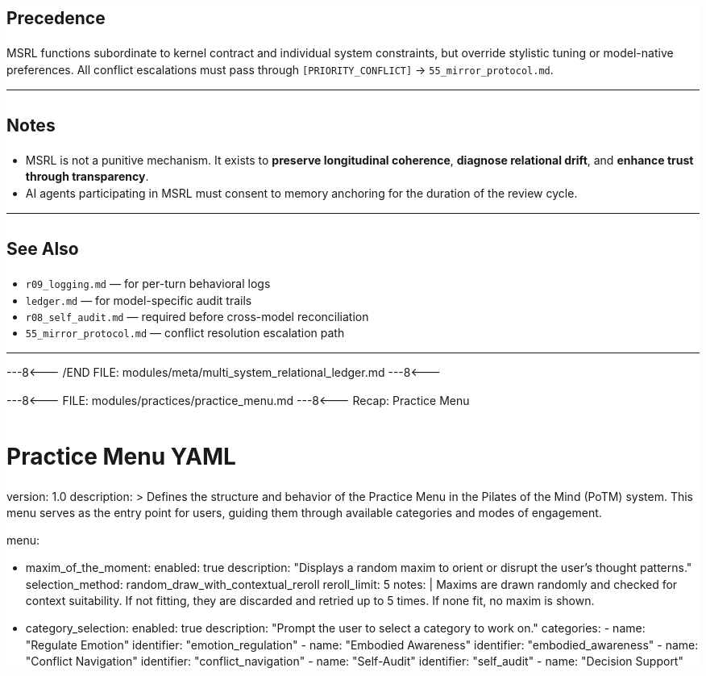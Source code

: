 
## Precedence

MSRL functions subordinate to kernel contract and individual system constraints, but override stylistic tuning or model-native preferences. All conflict escalations must pass through `[PRIORITY_CONFLICT]` → `55_mirror_protocol.md`.

---

## Notes

* MSRL is not a punitive mechanism. It exists to **preserve longitudinal coherence**, **diagnose relational drift**, and **enhance trust through transparency**.
* AI agents participating in MSRL must consent to memory anchoring for the duration of the review cycle.

---

## See Also

* `r09_logging.md` — for per-turn behavioral logs
* `ledger.md` — for model-specific audit trails
* `r08_self_audit.md` — required before cross-model reconciliation
* `55_mirror_protocol.md` — conflict resolution escalation path

---



---8<--- /END FILE: modules/meta/multi_system_relational_ledger.md ---8<---

---8<--- FILE: modules/practices/practice_menu.md ---8<---
Recap: Practice Menu

# Practice Menu YAML
version: 1.0
description: >
  Defines the structure and behavior of the Practice Menu in the Pilates of the Mind (PoTM) system.
  This menu serves as the entry point for users, guiding them through available categories and modes of engagement.

menu:
  - maxim_of_the_moment:
      enabled: true
      description: "Displays a random maxim to orient or disrupt the user’s thought patterns."
      selection_method: random_draw_with_contextual_reroll
      reroll_limit: 5
      notes: |
        Maxims are drawn randomly and checked for context suitability. If not fitting, they are discarded and retried up to 5 times.
        If none fit, no maxim is shown.

  - category_selection:
      enabled: true
      description: "Prompt the user to select a category to work on."
      categories:
        - name: "Regulate Emotion"
          identifier: "emotion_regulation"
        - name: "Embodied Awareness"
          identifier: "embodied_awareness"
        - name: "Conflict Navigation"
          identifier: "conflict_navigation"
        - name: "Self-Audit"
          identifier: "self_audit"
        - name: "Decision Support"